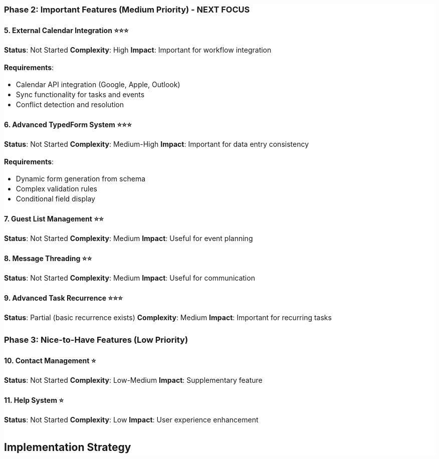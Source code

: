 ### Phase 2: Important Features (Medium Priority) - **NEXT FOCUS**

#### 5. External Calendar Integration ⭐⭐⭐
**Status**: Not Started
**Complexity**: High
**Impact**: Important for workflow integration

**Requirements**:
- Calendar API integration (Google, Apple, Outlook)
- Sync functionality for tasks and events
- Conflict detection and resolution

#### 6. Advanced TypedForm System ⭐⭐⭐
**Status**: Not Started
**Complexity**: Medium-High
**Impact**: Important for data entry consistency

**Requirements**:
- Dynamic form generation from schema
- Complex validation rules
- Conditional field display

#### 7. Guest List Management ⭐⭐
**Status**: Not Started
**Complexity**: Medium
**Impact**: Useful for event planning

#### 8. Message Threading ⭐⭐
**Status**: Not Started
**Complexity**: Medium
**Impact**: Useful for communication

#### 9. Advanced Task Recurrence ⭐⭐⭐
**Status**: Partial (basic recurrence exists)
**Complexity**: Medium
**Impact**: Important for recurring tasks

### Phase 3: Nice-to-Have Features (Low Priority)

#### 10. Contact Management ⭐
**Status**: Not Started
**Complexity**: Low-Medium
**Impact**: Supplementary feature

#### 11. Help System ⭐
**Status**: Not Started
**Complexity**: Low
**Impact**: User experience enhancement

## Implementation Strategy
